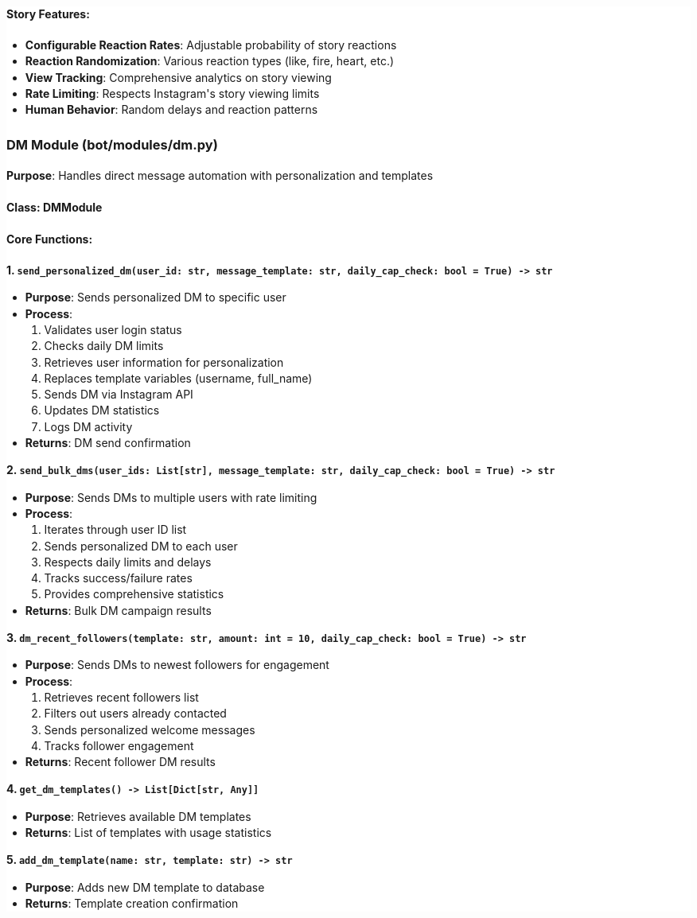 #### Story Features:
- **Configurable Reaction Rates**: Adjustable probability of story reactions
- **Reaction Randomization**: Various reaction types (like, fire, heart, etc.)
- **View Tracking**: Comprehensive analytics on story viewing
- **Rate Limiting**: Respects Instagram's story viewing limits
- **Human Behavior**: Random delays and reaction patterns

### DM Module (bot/modules/dm.py)

**Purpose**: Handles direct message automation with personalization and templates

#### Class: DMModule

#### Core Functions:

**1. `send_personalized_dm(user_id: str, message_template: str, daily_cap_check: bool = True) -> str`**
- **Purpose**: Sends personalized DM to specific user
- **Process**:
  1. Validates user login status
  2. Checks daily DM limits
  3. Retrieves user information for personalization
  4. Replaces template variables (username, full_name)
  5. Sends DM via Instagram API
  6. Updates DM statistics
  7. Logs DM activity
- **Returns**: DM send confirmation

**2. `send_bulk_dms(user_ids: List[str], message_template: str, daily_cap_check: bool = True) -> str`**
- **Purpose**: Sends DMs to multiple users with rate limiting
- **Process**:
  1. Iterates through user ID list
  2. Sends personalized DM to each user
  3. Respects daily limits and delays
  4. Tracks success/failure rates
  5. Provides comprehensive statistics
- **Returns**: Bulk DM campaign results

**3. `dm_recent_followers(template: str, amount: int = 10, daily_cap_check: bool = True) -> str`**
- **Purpose**: Sends DMs to newest followers for engagement
- **Process**:
  1. Retrieves recent followers list
  2. Filters out users already contacted
  3. Sends personalized welcome messages
  4. Tracks follower engagement
- **Returns**: Recent follower DM results

**4. `get_dm_templates() -> List[Dict[str, Any]]`**
- **Purpose**: Retrieves available DM templates
- **Returns**: List of templates with usage statistics

**5. `add_dm_template(name: str, template: str) -> str`**
- **Purpose**: Adds new DM template to database
- **Returns**: Template creation confirmation

